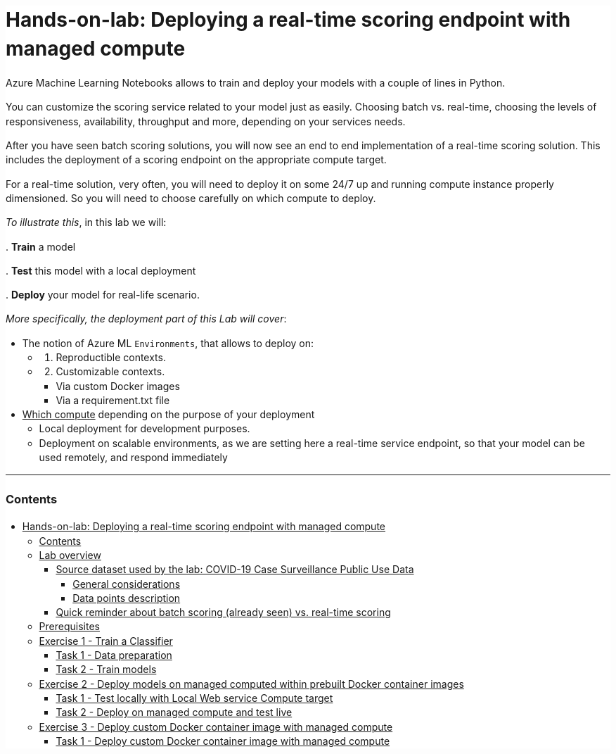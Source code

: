 # Hands-on-lab: Deploying a real-time scoring endpoint with managed compute

Azure Machine Learning Notebooks allows to train and deploy your models with a couple of lines in Python.

You can customize the scoring service related to your model just as easily. 
Choosing batch vs. real-time, choosing the levels of responsiveness, availability, throughput and more, depending on your services needs.

After you have seen batch scoring solutions, you will now see an end to end implementation of a real-time scoring solution.
This includes the deployment of a scoring endpoint on the appropriate compute target.

For a real-time solution, very often, you will need to deploy it on some 24/7 up and running compute instance properly dimensioned. So you will need to choose carefully on which compute to deploy.

*To illustrate this*, in this lab we will:

 . **Train** a model

 . **Test** this model with a local deployment

 . **Deploy** your model for real-life scenario.


 *More specifically, the deployment part of this Lab will cover*:
- The notion of Azure ML `Environments`, that allows to deploy on:
    - 1. Reproductible contexts.
    - 2. Customizable contexts.
        - Via custom Docker images
        - Via a requirement.txt file
- [Which compute](https://docs.microsoft.com/en-us/azure/machine-learning/how-to-deploy-and-where?tabs=azcli#choose-a-compute-target) depending on the purpose of your deployment
    - Local deployment for development purposes.
    - Deployment on scalable environments, as we are setting here a real-time service endpoint, so that your model can be used remotely, and respond immediately

--------------------------------------------------------------------------------------------------------------------------------------------------------------------

### Contents

- [Hands-on-lab: Deploying a real-time scoring endpoint with managed compute](#hands-on-lab-deploying-a-real-time-scoring-endpoint-with-managed-compute)
    - [Contents](#contents)
  - [Lab overview](#lab-overview)
    - [Source dataset used by the lab: COVID-19 Case Surveillance Public Use Data](#source-dataset-used-by-the-lab-covid-19-case-surveillance-public-use-data)
      - [General considerations](#general-considerations)
      - [Data points description](#data-points-description)
    - [Quick reminder about batch scoring (already seen) vs. real-time scoring](#quick-reminder-about-batch-scoring-already-seen-vs-real-time-scoring)
  - [Prerequisites](#prerequisites)
  - [Exercise 1 - Train a Classifier](#exercise-1---train-a-classifier)
    - [Task 1 - Data preparation](#task-1---data-preparation)
    - [Task 2 - Train models](#task-2---train-models)
  - [Exercise 2 - Deploy models on managed computed within prebuilt Docker container images](#exercise-2---deploy-models-on-managed-computed-within-prebuilt-docker-container-images)
    - [Task 1 - Test locally with Local Web service Compute target](#task-1---test-locally-with-local-web-service-compute-target)
    - [Task 2 - Deploy on managed compute and test live](#task-2---deploy-on-managed-compute-and-test-live)
  - [Exercise 3 - Deploy custom Docker container image with managed compute](#exercise-3---deploy-custom-docker-container-image-with-managed-compute)
    - [Task 1 - Deploy custom Docker container image with managed compute](#task-1---deploy-custom-docker-container-image-with-managed-compute)